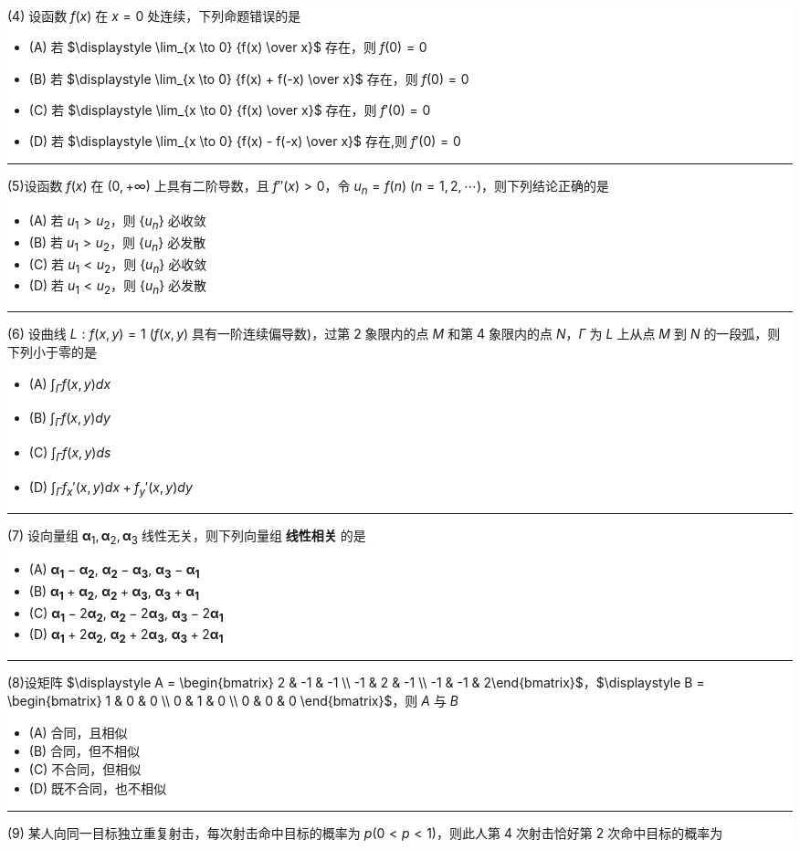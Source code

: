 
(4) 设函数 $f(x)$ 在 $x = 0$ 处连续，下列命题错误的是

- (A) 若 $\displaystyle \lim_{x \to 0} {f(x) \over x}$ 存在，则 $f(0) = 0$

- (B) 若 $\displaystyle \lim_{x \to 0} {f(x) + f(-x) \over x}$ 存在，则 $f(0) = 0$

- (C) 若 $\displaystyle \lim_{x \to 0} {f(x) \over x}$ 存在，则 $f'(0) = 0$

- (D) 若 $\displaystyle \lim_{x \to 0} {f(x) - f(-x) \over x}$ 存在,则 $f'(0) = 0$

---

(5)设函数 $f(x)$ 在 $(0, +\infty)$ 上具有二阶导数，且 $f''(x) > 0$，令 $u_n = f(n)$ $(n = 1, 2, \cdots)$，则下列结论正确的是

- (A) 若 $u_1 > u_2$，则 $\{u_n\}$ 必收敛
- (B) 若 $u_1 > u_2$，则 $\{u_n\}$ 必发散
- (C) 若 $u_1 < u_2$，则 $\{u_n\}$ 必收敛
- (D) 若 $u_1 < u_2$，则 $\{u_n\}$ 必发散

---

(6) 设曲线 $L:f(x, y) = 1$ ($f(x, y)$ 具有一阶连续偏导数)，过第 $2$ 象限内的点 $M$ 和第 $4$ 象限内的点 $N$，$\Gamma$ 为 $L$ 上从点 $M$ 到 $N$ 的一段弧，则下列小于零的是

- (A) $\displaystyle \int_\Gamma f(x, y) dx$

- (B) $\displaystyle \int_\Gamma f(x, y) dy$

- (C) $\displaystyle \int_\Gamma f(x, y) ds$

- (D) $\displaystyle \int_\Gamma f_x'(x, y) dx + f_y'(x, y) dy$

---

(7) 设向量组 $\boldsymbol{\alpha}_1,\boldsymbol{\alpha}_2,\boldsymbol{\alpha}_3$ 线性无关，则下列向量组 **线性相关** 的是

- (A) $\boldsymbol{\alpha_1} - \boldsymbol{\alpha_2},$ $\boldsymbol{\alpha_2} - \boldsymbol{\alpha_3},$ $\boldsymbol{\alpha_3} - \boldsymbol{\alpha_1}$
- (B) $\boldsymbol{\alpha_1} + \boldsymbol{\alpha_2},$ $\boldsymbol{\alpha_2} + \boldsymbol{\alpha_3},$ $\boldsymbol{\alpha_3} + \boldsymbol{\alpha_1}$
- (C) $\boldsymbol{\alpha_1} - 2\boldsymbol{\alpha_2},$ $\boldsymbol{\alpha_2} - 2\boldsymbol{\alpha_3},$ $\boldsymbol{\alpha_3} - 2\boldsymbol{\alpha_1}$
- (D) $\boldsymbol{\alpha_1} + 2\boldsymbol{\alpha_2},$ $\boldsymbol{\alpha_2} + 2\boldsymbol{\alpha_3},$ $\boldsymbol{\alpha_3} + 2\boldsymbol{\alpha_1}$

---

(8)设矩阵  $\displaystyle A = \begin{bmatrix} 2 & -1 & -1 \\ -1 & 2 & -1 \\ -1 & -1 & 2\end{bmatrix}$，$\displaystyle B = \begin{bmatrix} 1 & 0 & 0 \\ 0 & 1 & 0 \\ 0 & 0 & 0 \end{bmatrix}$，则 $A$ 与 $B$

- (A) 合同，且相似 
- (B) 合同，但不相似
- (C) 不合同，但相似
- (D) 既不合同，也不相似

---

(9) 某人向同一目标独立重复射击，每次射击命中目标的概率为 $p(0 < p < 1)$，则此人第 $4$ 次射击恰好第 $2$ 次命中目标的概率为
